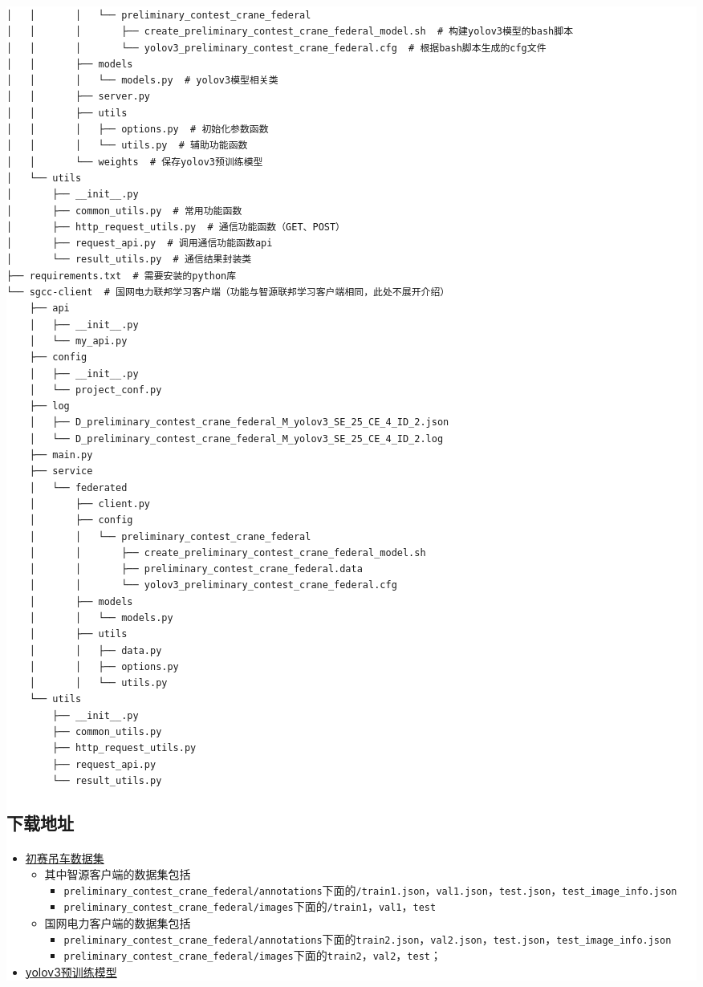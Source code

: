```
│   │       │   └── preliminary_contest_crane_federal
│   │       │       ├── create_preliminary_contest_crane_federal_model.sh  # 构建yolov3模型的bash脚本
│   │       │       └── yolov3_preliminary_contest_crane_federal.cfg  # 根据bash脚本生成的cfg文件
│   │       ├── models
│   │       │   └── models.py  # yolov3模型相关类
│   │       ├── server.py
│   │       ├── utils
│   │       │   ├── options.py  # 初始化参数函数
│   │       │   └── utils.py  # 辅助功能函数
│   │       └── weights  # 保存yolov3预训练模型
│   └── utils
│       ├── __init__.py
│       ├── common_utils.py  # 常用功能函数
│       ├── http_request_utils.py  # 通信功能函数（GET、POST）
│       ├── request_api.py  # 调用通信功能函数api
│       └── result_utils.py  # 通信结果封装类
├── requirements.txt  # 需要安装的python库
└── sgcc-client  # 国网电力联邦学习客户端（功能与智源联邦学习客户端相同，此处不展开介绍）
    ├── api
    │   ├── __init__.py
    │   └── my_api.py
    ├── config
    │   ├── __init__.py
    │   └── project_conf.py
    ├── log
    │   ├── D_preliminary_contest_crane_federal_M_yolov3_SE_25_CE_4_ID_2.json
    │   └── D_preliminary_contest_crane_federal_M_yolov3_SE_25_CE_4_ID_2.log
    ├── main.py
    ├── service
    │   └── federated
    │       ├── client.py
    │       ├── config
    │       │   └── preliminary_contest_crane_federal
    │       │       ├── create_preliminary_contest_crane_federal_model.sh
    │       │       ├── preliminary_contest_crane_federal.data
    │       │       └── yolov3_preliminary_contest_crane_federal.cfg
    │       ├── models
    │       │   └── models.py
    │       ├── utils
    │       │   ├── data.py
    │       │   ├── options.py
    │       │   └── utils.py
    └── utils
        ├── __init__.py
        ├── common_utils.py
        ├── http_request_utils.py
        ├── request_api.py
        └── result_utils.py
```

## 下载地址
* [初赛吊车数据集](https://open.baai.ac.cn/data-set-detail/MTI2NTI=/Njk=/true)  
  * 其中智源客户端的数据集包括
     * `preliminary_contest_crane_federal/annotations`下面的`/train1.json`，`val1.json`，`test.json`，`test_image_info.json`
     * `preliminary_contest_crane_federal/images`下面的`/train1`，`val1`，`test`  
  * 国网电力客户端的数据集包括
     * `preliminary_contest_crane_federal/annotations`下面的`train2.json`，`val2.json`，`test.json`，`test_image_info.json`
     * `preliminary_contest_crane_federal/images`下面的`train2`，`val2`，`test`；  
* [yolov3预训练模型](http://dorc-data.ks3-cn-beijing.ksyun.com/2015682aasdf154asdfe5d5aq961fa6eg/weights_yolov3_pre_model/weights.tar.gz)  